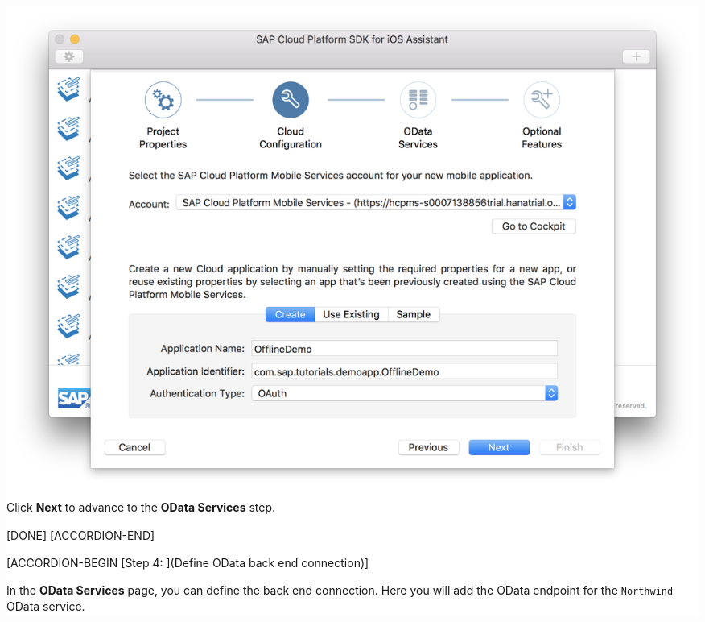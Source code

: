 ![Create New](fiori-ios-scpms-offline-odata-03.png)

Click **Next** to advance to the **OData Services** step.


[DONE]
[ACCORDION-END]

[ACCORDION-BEGIN [Step 4: ](Define OData back end connection)]

In the **OData Services** page, you can define the back end connection. Here you will add the OData endpoint for the `Northwind` OData service.
